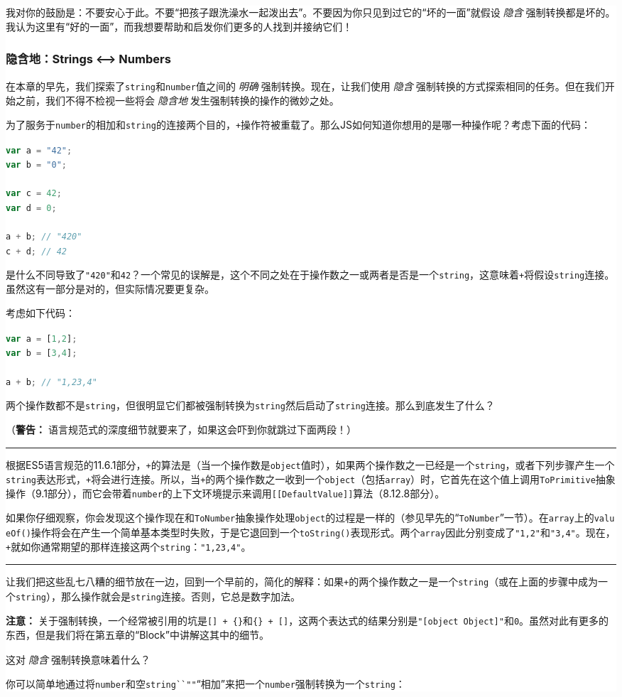 我对你的鼓励是：不要安心于此。不要“把孩子跟洗澡水一起泼出去”。不要因为你只见到过它的“坏的一面”就假设 *隐含* 强制转换都是坏的。我认为这里有“好的一面”，而我想要帮助和启发你们更多的人找到并接纳它们！

### 隐含地：Strings <--> Numbers

在本章的早先，我们探索了`string`和`number`值之间的 *明确* 强制转换。现在，让我们使用 *隐含* 强制转换的方式探索相同的任务。但在我们开始之前，我们不得不检视一些将会 *隐含地* 发生强制转换的操作的微妙之处。

为了服务于`number`的相加和`string`的连接两个目的，`+`操作符被重载了。那么JS如何知道你想用的是哪一种操作呢？考虑下面的代码：

```js
var a = "42";
var b = "0";

var c = 42;
var d = 0;

a + b; // "420"
c + d; // 42
```

是什么不同导致了`"420"`和`42`？一个常见的误解是，这个不同之处在于操作数之一或两者是否是一个`string`，这意味着`+`将假设`string`连接。虽然这有一部分是对的，但实际情况要更复杂。

考虑如下代码：

```js
var a = [1,2];
var b = [3,4];

a + b; // "1,23,4"
```

两个操作数都不是`string`，但很明显它们都被强制转换为`string`然后启动了`string`连接。那么到底发生了什么？

（**警告：** 语言规范式的深度细节就要来了，如果这会吓到你就跳过下面两段！）

-----

根据ES5语言规范的11.6.1部分，`+`的算法是（当一个操作数是`object`值时），如果两个操作数之一已经是一个`string`，或者下列步骤产生一个`string`表达形式，`+`将会进行连接。所以，当`+`的两个操作数之一收到一个`object`（包括`array`）时，它首先在这个值上调用`ToPrimitive`抽象操作（9.1部分），而它会带着`number`的上下文环境提示来调用`[[DefaultValue]]`算法（8.12.8部分）。

如果你仔细观察，你会发现这个操作现在和`ToNumber`抽象操作处理`object`的过程是一样的（参见早先的“`ToNumber`”一节）。在`array`上的`valueOf()`操作将会在产生一个简单基本类型时失败，于是它退回到一个`toString()`表现形式。两个`array`因此分别变成了`"1,2"`和`"3,4"`。现在，`+`就如你通常期望的那样连接这两个`string`：`"1,23,4"`。

-----

让我们把这些乱七八糟的细节放在一边，回到一个早前的，简化的解释：如果`+`的两个操作数之一是一个`string`（或在上面的步骤中成为一个`string`），那么操作就会是`string`连接。否则，它总是数字加法。

**注意：** 关于强制转换，一个经常被引用的坑是`[] + {}`和`{} + []`，这两个表达式的结果分别是`"[object Object]"`和`0`。虽然对此有更多的东西，但是我们将在第五章的“Block”中讲解这其中的细节。

这对 *隐含* 强制转换意味着什么？

你可以简单地通过将`number`和空`string``""`“相加”来把一个`number`强制转换为一个`string`：
